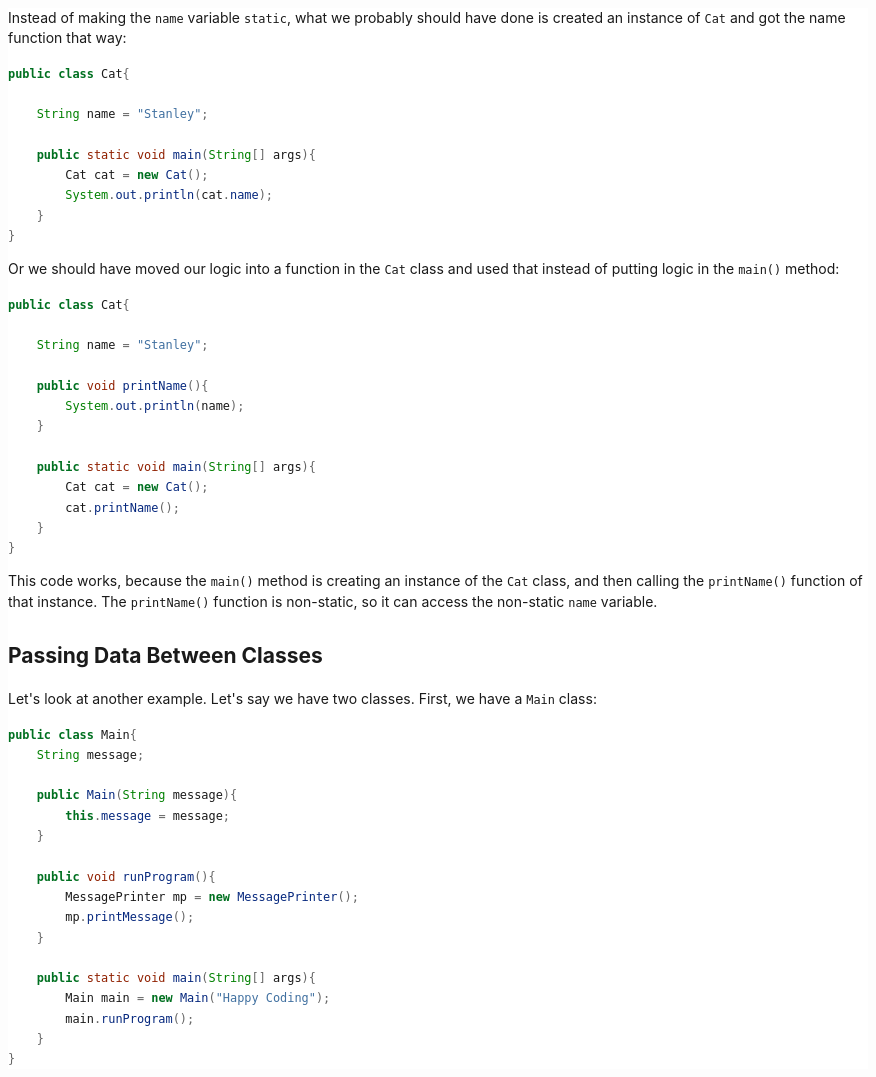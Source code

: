 Instead of making the `name` variable `static`, what we probably should have done is created an instance of `Cat` and got the name function that way:

```java
public class Cat{
	
	String name = "Stanley";
	
	public static void main(String[] args){
		Cat cat = new Cat();
		System.out.println(cat.name);
	}
}
```

Or we should have moved our logic into a function in the `Cat` class and used that instead of putting logic in the `main()` method:

```java
public class Cat{
	
	String name = "Stanley";
	
	public void printName(){
		System.out.println(name);
	}
	
	public static void main(String[] args){
		Cat cat = new Cat();
		cat.printName();
	}
}
```

This code works, because the `main()` method is creating an instance of the `Cat` class, and then calling the `printName()` function of that instance. The `printName()` function is non-static, so it can access the non-static `name` variable.

## Passing Data Between Classes

Let's look at another example. Let's say we have two classes. First, we have a `Main` class:

```java
public class Main{
	String message;
	
	public Main(String message){
		this.message = message;
	}
	
	public void runProgram(){
		MessagePrinter mp = new MessagePrinter();
		mp.printMessage();
	}
	
	public static void main(String[] args){
		Main main = new Main("Happy Coding");
		main.runProgram();
	}	
}
```
